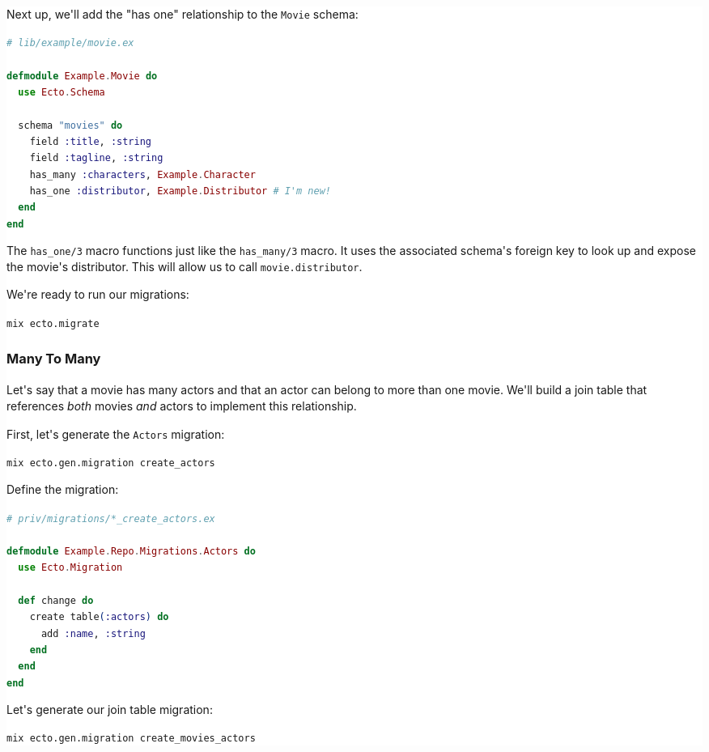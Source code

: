 Next up, we'll add the "has one" relationship to the `Movie` schema:

```elixir
# lib/example/movie.ex

defmodule Example.Movie do
  use Ecto.Schema

  schema "movies" do
    field :title, :string
    field :tagline, :string
    has_many :characters, Example.Character
    has_one :distributor, Example.Distributor # I'm new!
  end
end
```

The `has_one/3` macro functions just like the `has_many/3` macro. It uses the associated schema's foreign key to look up and expose the movie's distributor. This will allow us to call `movie.distributor`.

We're ready to run our migrations:

```console
mix ecto.migrate
```

### Many To Many

Let's say that a movie has many actors and that an actor can belong to more than one movie. We'll build a join table that references _both_ movies _and_ actors to implement this relationship.

First, let's generate the `Actors` migration:

```console
mix ecto.gen.migration create_actors
```

Define the migration:

```elixir
# priv/migrations/*_create_actors.ex

defmodule Example.Repo.Migrations.Actors do
  use Ecto.Migration

  def change do
    create table(:actors) do
      add :name, :string
    end
  end
end
```

Let's generate our join table migration:

```console
mix ecto.gen.migration create_movies_actors
```
